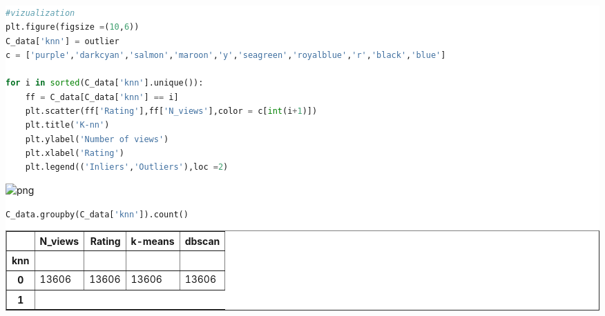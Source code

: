 
```python
#vizualization
plt.figure(figsize =(10,6))
C_data['knn'] = outlier
c = ['purple','darkcyan','salmon','maroon','y','seagreen','royalblue','r','black','blue']

for i in sorted(C_data['knn'].unique()):
    ff = C_data[C_data['knn'] == i]
    plt.scatter(ff['Rating'],ff['N_views'],color = c[int(i+1)])
    plt.title('K-nn')
    plt.ylabel('Number of views')
    plt.xlabel('Rating')
    plt.legend(('Inliers','Outliers'),loc =2)
```


![png](output_17_0.png)



```python
C_data.groupby(C_data['knn']).count()
```




<div>
<style scoped>
    .dataframe tbody tr th:only-of-type {
        vertical-align: middle;
    }

    .dataframe tbody tr th {
        vertical-align: top;
    }

    .dataframe thead th {
        text-align: right;
    }
</style>
<table border="1" class="dataframe">
  <thead>
    <tr style="text-align: right;">
      <th></th>
      <th>N_views</th>
      <th>Rating</th>
      <th>k-means</th>
      <th>dbscan</th>
    </tr>
    <tr>
      <th>knn</th>
      <th></th>
      <th></th>
      <th></th>
      <th></th>
    </tr>
  </thead>
  <tbody>
    <tr>
      <th>0</th>
      <td>13606</td>
      <td>13606</td>
      <td>13606</td>
      <td>13606</td>
    </tr>
    <tr>
      <th>1</th>